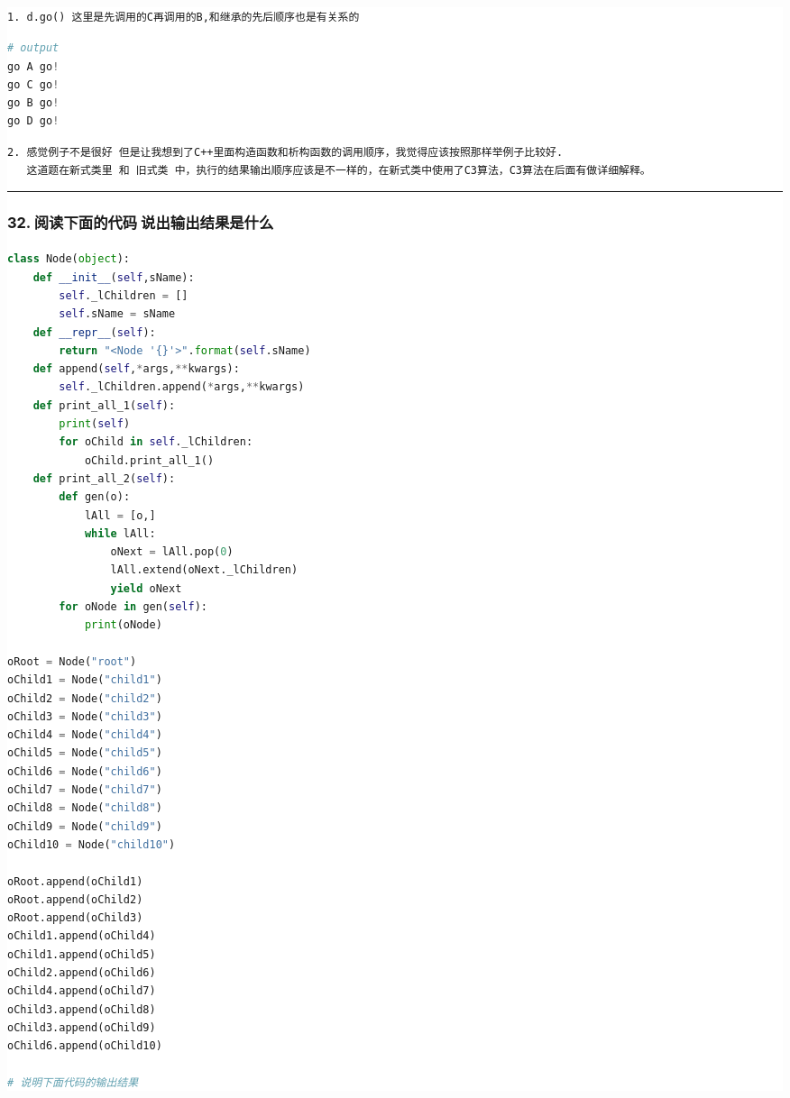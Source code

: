     1. d.go() 这里是先调用的C再调用的B,和继承的先后顺序也是有关系的

```python
# output
go A go!
go C go!
go B go!
go D go!
```

    2. 感觉例子不是很好 但是让我想到了C++里面构造函数和析构函数的调用顺序，我觉得应该按照那样举例子比较好.
       这道题在新式类里 和 旧式类 中，执行的结果输出顺序应该是不一样的，在新式类中使用了C3算法，C3算法在后面有做详细解释。

------------------------------

### 32. 阅读下面的代码 说出输出结果是什么

```python
class Node(object):
    def __init__(self,sName):
        self._lChildren = []
        self.sName = sName
    def __repr__(self):
        return "<Node '{}'>".format(self.sName)
    def append(self,*args,**kwargs):
        self._lChildren.append(*args,**kwargs)
    def print_all_1(self):
        print(self)
        for oChild in self._lChildren:
            oChild.print_all_1()
    def print_all_2(self):
        def gen(o):
            lAll = [o,]
            while lAll:
                oNext = lAll.pop(0)
                lAll.extend(oNext._lChildren)
                yield oNext
        for oNode in gen(self):
            print(oNode)

oRoot = Node("root")
oChild1 = Node("child1")
oChild2 = Node("child2")
oChild3 = Node("child3")
oChild4 = Node("child4")
oChild5 = Node("child5")
oChild6 = Node("child6")
oChild7 = Node("child7")
oChild8 = Node("child8")
oChild9 = Node("child9")
oChild10 = Node("child10")

oRoot.append(oChild1)
oRoot.append(oChild2)
oRoot.append(oChild3)
oChild1.append(oChild4)
oChild1.append(oChild5)
oChild2.append(oChild6)
oChild4.append(oChild7)
oChild3.append(oChild8)
oChild3.append(oChild9)
oChild6.append(oChild10)

# 说明下面代码的输出结果

```